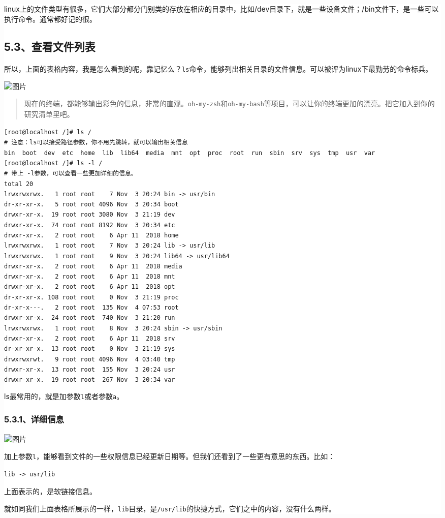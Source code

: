 linux上的文件类型有很多，它们大部分都分门别类的存放在相应的目录中，比如/dev目录下，就是一些设备文件；/bin文件下，是一些可以执行命令。通常都好记的很。

## 5.3、查看文件列表

所以，上面的表格内容，我是怎么看到的呢，靠记忆么？`ls`命令，能够列出相关目录的文件信息。可以被评为linux下最勤劳的命令标兵。

![图片](https://mmbiz.qpic.cn/mmbiz_png/cvQbJDZsKLo8ZzT5QI3VAWgWvoYCrnib8XsxuibfWibib8szOBGricQysdIjn2XfHGb4h3BEhzrzbFMnEMJoibcLXuKg/640?wx_fmt=png&tp=webp&wxfrom=5&wx_lazy=1&wx_co=1)

> 现在的终端，都能够输出彩色的信息，非常的直观。`oh-my-zsh`和`oh-my-bash`等项目，可以让你的终端更加的漂亮。把它加入到你的研究清单里吧。

```
[root@localhost /]# ls /
# 注意：ls可以接受路径参数，你不用先跳转，就可以输出相关信息
bin  boot  dev  etc  home  lib  lib64  media  mnt  opt  proc  root  run  sbin  srv  sys  tmp  usr  var
[root@localhost /]# ls -l /
# 带上 -l参数，可以查看一些更加详细的信息。
total 20
lrwxrwxrwx.   1 root root    7 Nov  3 20:24 bin -> usr/bin
dr-xr-xr-x.   5 root root 4096 Nov  3 20:34 boot
drwxr-xr-x.  19 root root 3080 Nov  3 21:19 dev
drwxr-xr-x.  74 root root 8192 Nov  3 20:34 etc
drwxr-xr-x.   2 root root    6 Apr 11  2018 home
lrwxrwxrwx.   1 root root    7 Nov  3 20:24 lib -> usr/lib
lrwxrwxrwx.   1 root root    9 Nov  3 20:24 lib64 -> usr/lib64
drwxr-xr-x.   2 root root    6 Apr 11  2018 media
drwxr-xr-x.   2 root root    6 Apr 11  2018 mnt
drwxr-xr-x.   2 root root    6 Apr 11  2018 opt
dr-xr-xr-x. 108 root root    0 Nov  3 21:19 proc
dr-xr-x---.   2 root root  135 Nov  4 07:53 root
drwxr-xr-x.  24 root root  740 Nov  3 21:20 run
lrwxrwxrwx.   1 root root    8 Nov  3 20:24 sbin -> usr/sbin
drwxr-xr-x.   2 root root    6 Apr 11  2018 srv
dr-xr-xr-x.  13 root root    0 Nov  3 21:19 sys
drwxrwxrwt.   9 root root 4096 Nov  4 03:40 tmp
drwxr-xr-x.  13 root root  155 Nov  3 20:24 usr
drwxr-xr-x.  19 root root  267 Nov  3 20:34 var
```

ls最常用的，就是加参数`l`或者参数`a`。

### 5.3.1、详细信息

![图片](https://mmbiz.qpic.cn/mmbiz_png/cvQbJDZsKLo8ZzT5QI3VAWgWvoYCrnib8rLtTkknM495bnJ9UxicmhVeZMa3BkRbrsHGntDlCO3JNJ03OaH7sr1A/640?wx_fmt=png&tp=webp&wxfrom=5&wx_lazy=1&wx_co=1)

加上参数`l`，能够看到文件的一些权限信息已经更新日期等。但我们还看到了一些更有意思的东西。比如：

```
lib -> usr/lib
```

上面表示的，是软链接信息。

就如同我们上面表格所展示的一样，`lib`目录，是`/usr/lib`的快捷方式，它们之中的内容，没有什么两样。
